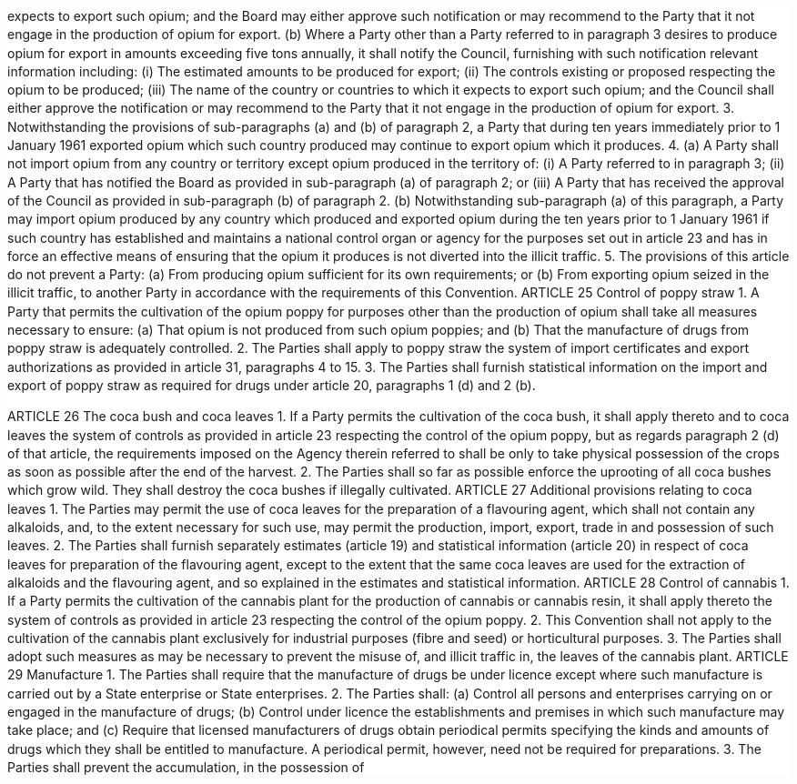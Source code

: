 expects to export such<lf> opium; and the Board may either approve such notification or may recommend to<lf> the Party that it not engage in the production of opium for export.<lf>    (b) Where a Party other than a Party referred to in paragraph 3 desires to<lf> produce opium for export in amounts exceeding five tons annually, it shall<lf> notify the Council, furnishing with such notification relevant information<lf> including:<lf>    (i) The estimated amounts to be produced for export;<lf>    (ii) The controls existing or proposed respecting the opium to be produced;<lf>    (iii) The name of the country or countries to which it expects to export<lf> such opium; and the Council shall either approve the notification or may<lf> recommend to the Party that it not engage in the production of opium for<lf> export.<lf>    3\. Notwithstanding the provisions of sub-paragraphs (a) and (b) of paragraph<lf> 2, a Party that during ten years immediately prior to 1 January 1961 exported<lf> opium which such country produced may continue to export opium which it<lf> produces.<lf>    4\. (a) A Party shall not import opium from any country or territory except<lf> opium produced in the territory of:<lf>    (i) A Party referred to in paragraph 3;<lf>    (ii) A Party that has notified the Board as provided in sub-paragraph (a) of<lf> paragraph 2; or<lf>    (iii) A Party that has received the approval of the Council as provided in<lf> sub-paragraph (b) of paragraph 2.<lf>    (b) Notwithstanding sub-paragraph (a) of this paragraph, a Party may import<lf> opium produced by any country which produced and exported opium during the ten<lf> years prior to 1 January 1961 if such country has established and maintains a<lf> national control organ or agency for the purposes set out in article 23 and has<lf> in force an effective means of ensuring that the opium it produces is not<lf> diverted into the illicit traffic.<lf>    5\. The provisions of this article do not prevent a Party:<lf>    (a) From producing opium sufficient for its own requirements; or<lf>    (b) From exporting opium seized in the illicit traffic, to another Party in<lf> accordance with the requirements of this Convention.<lf>                                  ARTICLE 25<lf>                              Control of poppy straw<lf>    1\. A Party that permits the cultivation of the opium poppy for purposes<lf> other than the production of opium shall take all measures necessary to ensure:<lf>    (a) That opium is not produced from such opium poppies; and<lf>    (b) That the manufacture of drugs from poppy straw is adequately controlled.<lf>    2\. The Parties shall apply to poppy straw the system of import certificates<lf> and export authorizations as provided in article 31, paragraphs 4 to 15.<lf>    3\. The Parties shall furnish statistical information on the import and<lf> export of poppy straw as required for drugs under article 20, paragraphs 1 (d)<lf> and 2 (b).<lf> <p>                               ARTICLE 26<lf>                       The coca bush and coca leaves<lf>    1\. If a Party permits the cultivation of the coca bush, it shall apply<lf> thereto and to coca leaves the system of controls as provided in article 23<lf> respecting the control of the opium poppy, but as regards paragraph 2 (d) of<lf> that article, the requirements imposed on the Agency therein referred to shall<lf> be only to take physical possession of the crops as soon as possible after the<lf> end of the harvest.<lf>    2\. The Parties shall so far as possible enforce the uprooting of all coca<lf> bushes which grow wild. They shall destroy the coca bushes if illegally<lf> cultivated.<lf>                               ARTICLE  27<lf>             Additional provisions relating to coca leaves<lf>    1\. The Parties may permit the use of coca leaves for the preparation of a<lf> flavouring agent, which shall not contain any alkaloids, and, to the extent<lf> necessary for such use, may permit the production, import, export, trade in and<lf> possession of such leaves.<lf>    2\. The Parties shall furnish separately estimates (article 19) and<lf> statistical information (article 20) in respect of coca leaves for preparation<lf> of the flavouring agent, except to the extent that the same coca leaves are<lf> used for the extraction of alkaloids and the flavouring agent, and so explained<lf> in the estimates and statistical information.<lf>                                ARTICLE  28<lf>                            Control of cannabis<lf>    1\. If a Party permits the cultivation of the cannabis plant for the<lf> production of cannabis or cannabis resin, it shall apply thereto the system of<lf> controls as provided in article 23 respecting the control of the opium poppy.<lf>    2\. This Convention shall not apply to the cultivation of the cannabis plant<lf> exclusively for industrial purposes (fibre and seed) or horticultural purposes.<lf>    3\. The Parties shall adopt such measures as may be necessary to prevent the<lf> misuse of, and illicit traffic in, the leaves of the cannabis plant.<lf>                                ARTICLE  29<lf>                                Manufacture<lf>    1\. The Parties shall require that the manufacture of drugs be under licence<lf> except where such manufacture is carried out by a State enterprise or State<lf> enterprises.<lf>    2\. The Parties shall:<lf>    (a) Control all persons and enterprises carrying on or<lf> engaged in the manufacture of drugs;<lf>    (b) Control under licence the establishments and premises in which such<lf> manufacture may take place; and<lf>    (c) Require that licensed manufacturers of drugs obtain periodical permits<lf> specifying the kinds and amounts of drugs which they shall be entitled to<lf> manufacture. A periodical permit, however, need not be required for<lf> preparations.<lf>    3\. The Parties shall prevent the accumulation, in the possession of
